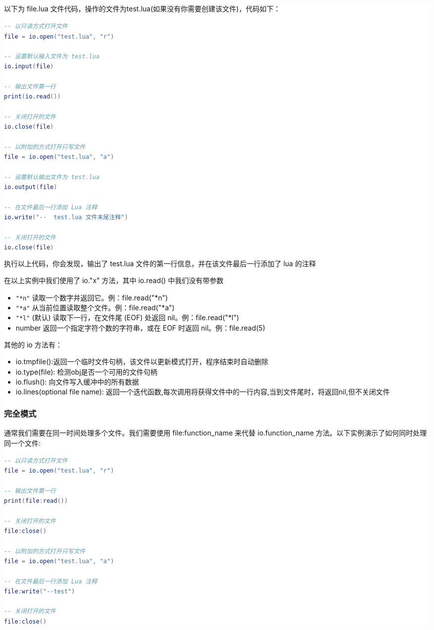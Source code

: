 以下为 file.lua 文件代码，操作的文件为test.lua(如果没有你需要创建该文件)，代码如下：
```lua
-- 以只读方式打开文件
file = io.open("test.lua", "r")

-- 设置默认输入文件为 test.lua
io.input(file)

-- 输出文件第一行
print(io.read())

-- 关闭打开的文件
io.close(file)

-- 以附加的方式打开只写文件
file = io.open("test.lua", "a")

-- 设置默认输出文件为 test.lua
io.output(file)

-- 在文件最后一行添加 Lua 注释
io.write("--  test.lua 文件末尾注释")

-- 关闭打开的文件
io.close(file)
```

执行以上代码，你会发现，输出了 test.lua 文件的第一行信息，并在该文件最后一行添加了 lua 的注释

在以上实例中我们使用了 io."x" 方法，其中 io.read() 中我们没有带参数

* `"*n"`	        读取一个数字并返回它。例：file.read("*n")
* `"*a"`	        从当前位置读取整个文件。例：file.read("*a")
* `"*l"` (默认)	    读取下一行，在文件尾 (EOF) 处返回 nil。例：file.read("*l")
* number	        返回一个指定字符个数的字符串，或在 EOF 时返回 nil。例：file.read(5)

其他的 io 方法有：
* io.tmpfile():返回一个临时文件句柄，该文件以更新模式打开，程序结束时自动删除
* io.type(file): 检测obj是否一个可用的文件句柄
* io.flush(): 向文件写入缓冲中的所有数据
* io.lines(optional file name): 返回一个迭代函数,每次调用将获得文件中的一行内容,当到文件尾时，将返回nil,但不关闭文件

### 完全模式

通常我们需要在同一时间处理多个文件。我们需要使用 file:function_name 来代替 io.function_name 方法。以下实例演示了如何同时处理同一个文件:
```lua
-- 以只读方式打开文件
file = io.open("test.lua", "r")

-- 输出文件第一行
print(file:read())

-- 关闭打开的文件
file:close()

-- 以附加的方式打开只写文件
file = io.open("test.lua", "a")

-- 在文件最后一行添加 Lua 注释
file:write("--test")

-- 关闭打开的文件
file:close()
```
